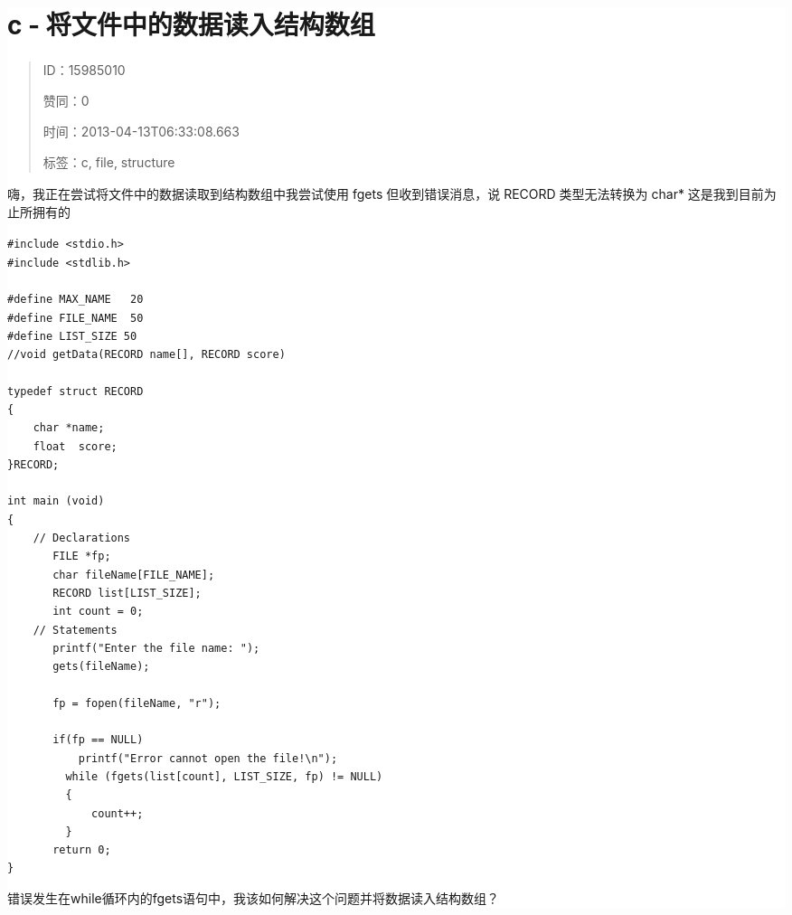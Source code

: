 # c - 将文件中的数据读入结构数组

> ID：15985010
> 
> 赞同：0
> 
> 时间：2013-04-13T06:33:08.663
> 
> 标签：c, file, structure

嗨，我正在尝试将文件中的数据读取到结构数组中我尝试使用 fgets 但收到错误消息，说 RECORD 类型无法转换为 char* 这是我到目前为止所拥有的

```
#include <stdio.h>
#include <stdlib.h>

#define MAX_NAME   20
#define FILE_NAME  50
#define LIST_SIZE 50
//void getData(RECORD name[], RECORD score)

typedef struct RECORD
{
    char *name;
    float  score;
}RECORD;

int main (void)
{
    // Declarations
       FILE *fp;
       char fileName[FILE_NAME];
       RECORD list[LIST_SIZE];
       int count = 0;
    // Statements
       printf("Enter the file name: ");
       gets(fileName);

       fp = fopen(fileName, "r");

       if(fp == NULL)
           printf("Error cannot open the file!\n");
         while (fgets(list[count], LIST_SIZE, fp) != NULL)
         {
             count++;
         }
       return 0;
} 
```

错误发生在while循环内的fgets语句中，我该如何解决这个问题并将数据读入结构数组？
